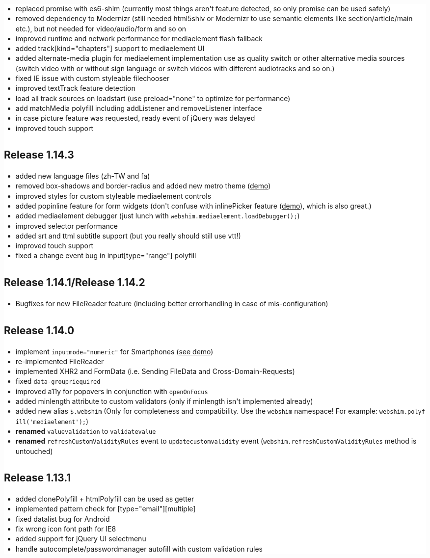 - replaced promise  with [es6-shim](https://github.com/paulmillr/es6-shim) (currently most things aren't feature detected, so only promise can be used safely)
- removed dependency to Modernizr (still needed html5shiv or Modernizr to use semantic elements like section/article/main etc.), but not needed for video/audio/form and so on
- improved runtime and network performance for mediaelement flash fallback
- added track[kind="chapters"] support to mediaelement UI
- added alternate-media plugin for mediaelement implementation use as quality switch or other alternative media sources (switch video with or without sign language or switch videos with different audiotracks and so on.)
- fixed IE issue with custom styleable filechooser
- improved textTrack feature detection
- load all track sources on loadstart (use preload="none" to optimize for performance)
- add matchMedia polyfill including addListener and removeListener interface
- in case picture feature was requested, ready event of jQuery was delayed
- improved touch support

Release 1.14.3
----------
- added new language files (zh-TW and fa)
- removed box-shadows and border-radius and added new metro theme ([demo](http://afarkas.github.io/webshim/demos/demos/themes/themes.html))
- improved styles for custom styleable mediaelement controls
- added popinline feature for form widgets (don't confuse with inlinePicker feature ([demo](http://jsfiddle.net/trixta/cc7Rt/embedded/result,html,js,css/)), which is also great.)
- added mediaelement debugger (just lunch with ``webshim.mediaelement.loadDebugger();``)
- improved selector performance
- added srt and ttml subtitle support (but you really should still use vtt!)
- improved touch support
- fixed a change event bug in input[type="range"] polyfill



Release 1.14.1/Release 1.14.2
----------
- Bugfixes for new FileReader feature (including better errorhandling in case of mis-configuration)


Release 1.14.0
----------
- implement ``inputmode="numeric"`` for Smartphones ([see demo](http://fiddle.jshell.net/trixta/7NEBb/show/))
- re-implemented FileReader
- implemented XHR2 and FormData (i.e. Sending FileData and Cross-Domain-Requests)
- fixed ``data-groupriequired``
- improved a11y for popovers in conjunction with ``openOnFocus``
- added minlength attribute to custom validators (only if minlength isn't implemented already)
- added new alias ``$.webshim`` (Only for completeness and compatibility. Use the ``webshim`` namespace! For example: ``webshim.polyfill('mediaelement');``)
- **renamed** ``valuevalidation`` to ``validatevalue``
- **renamed** ``refreshCustomValidityRules`` event to ``updatecustomvalidity`` event (``webshim.refreshCustomValidityRules`` method is untouched)


Release 1.13.1
----------
- added clonePolyfill + htmlPolyfill can be used as getter
- implemented pattern check for [type="email"][multiple]
- fixed datalist bug for Android
- fix wrong icon font path for IE8
- added support for jQuery UI selectmenu
- handle autocomplete/passwordmanager autofill with custom validation rules
